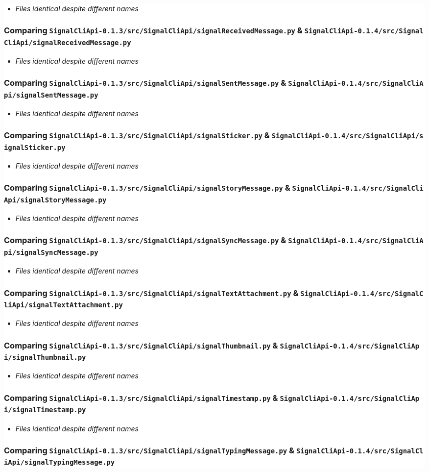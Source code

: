  * *Files identical despite different names*

### Comparing `SignalCliApi-0.1.3/src/SignalCliApi/signalReceivedMessage.py` & `SignalCliApi-0.1.4/src/SignalCliApi/signalReceivedMessage.py`

 * *Files identical despite different names*

### Comparing `SignalCliApi-0.1.3/src/SignalCliApi/signalSentMessage.py` & `SignalCliApi-0.1.4/src/SignalCliApi/signalSentMessage.py`

 * *Files identical despite different names*

### Comparing `SignalCliApi-0.1.3/src/SignalCliApi/signalSticker.py` & `SignalCliApi-0.1.4/src/SignalCliApi/signalSticker.py`

 * *Files identical despite different names*

### Comparing `SignalCliApi-0.1.3/src/SignalCliApi/signalStoryMessage.py` & `SignalCliApi-0.1.4/src/SignalCliApi/signalStoryMessage.py`

 * *Files identical despite different names*

### Comparing `SignalCliApi-0.1.3/src/SignalCliApi/signalSyncMessage.py` & `SignalCliApi-0.1.4/src/SignalCliApi/signalSyncMessage.py`

 * *Files identical despite different names*

### Comparing `SignalCliApi-0.1.3/src/SignalCliApi/signalTextAttachment.py` & `SignalCliApi-0.1.4/src/SignalCliApi/signalTextAttachment.py`

 * *Files identical despite different names*

### Comparing `SignalCliApi-0.1.3/src/SignalCliApi/signalThumbnail.py` & `SignalCliApi-0.1.4/src/SignalCliApi/signalThumbnail.py`

 * *Files identical despite different names*

### Comparing `SignalCliApi-0.1.3/src/SignalCliApi/signalTimestamp.py` & `SignalCliApi-0.1.4/src/SignalCliApi/signalTimestamp.py`

 * *Files identical despite different names*

### Comparing `SignalCliApi-0.1.3/src/SignalCliApi/signalTypingMessage.py` & `SignalCliApi-0.1.4/src/SignalCliApi/signalTypingMessage.py`
